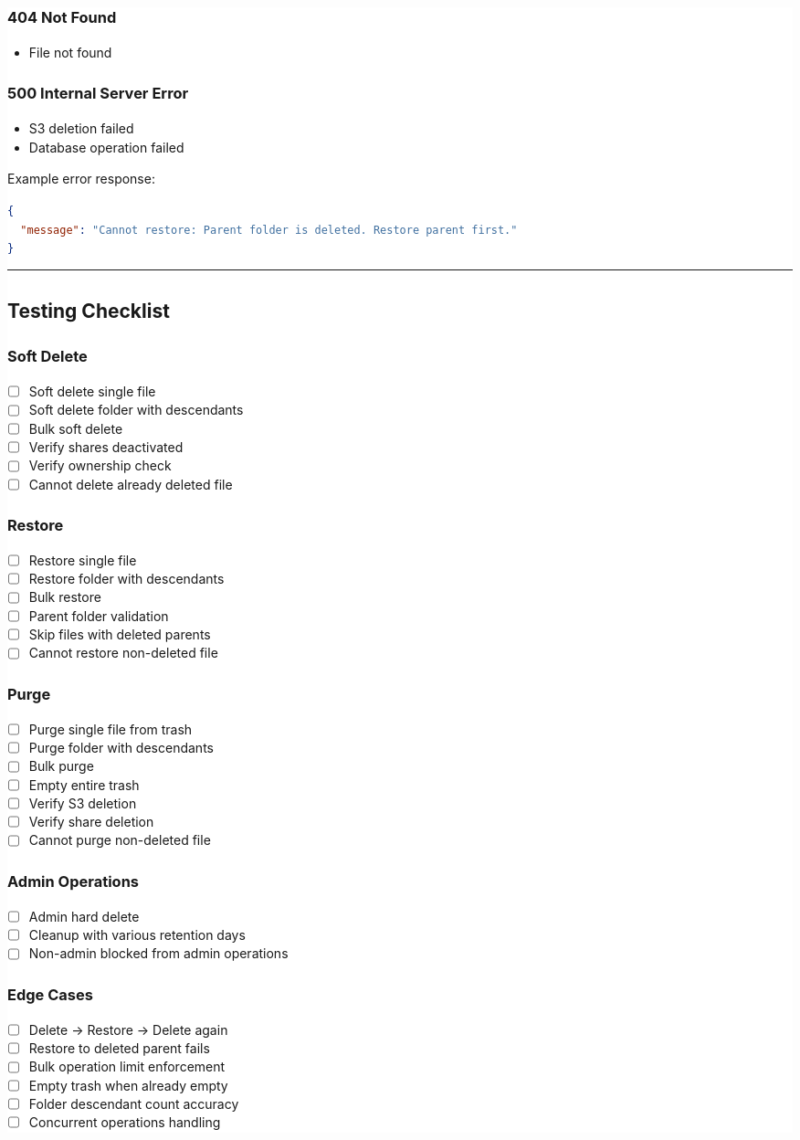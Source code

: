 ### 404 Not Found
- File not found

### 500 Internal Server Error
- S3 deletion failed
- Database operation failed

Example error response:
```json
{
  "message": "Cannot restore: Parent folder is deleted. Restore parent first."
}
```

---

## Testing Checklist

### Soft Delete
- [ ] Soft delete single file
- [ ] Soft delete folder with descendants
- [ ] Bulk soft delete
- [ ] Verify shares deactivated
- [ ] Verify ownership check
- [ ] Cannot delete already deleted file

### Restore
- [ ] Restore single file
- [ ] Restore folder with descendants
- [ ] Bulk restore
- [ ] Parent folder validation
- [ ] Skip files with deleted parents
- [ ] Cannot restore non-deleted file

### Purge
- [ ] Purge single file from trash
- [ ] Purge folder with descendants
- [ ] Bulk purge
- [ ] Empty entire trash
- [ ] Verify S3 deletion
- [ ] Verify share deletion
- [ ] Cannot purge non-deleted file

### Admin Operations
- [ ] Admin hard delete
- [ ] Cleanup with various retention days
- [ ] Non-admin blocked from admin operations

### Edge Cases
- [ ] Delete → Restore → Delete again
- [ ] Restore to deleted parent fails
- [ ] Bulk operation limit enforcement
- [ ] Empty trash when already empty
- [ ] Folder descendant count accuracy
- [ ] Concurrent operations handling
